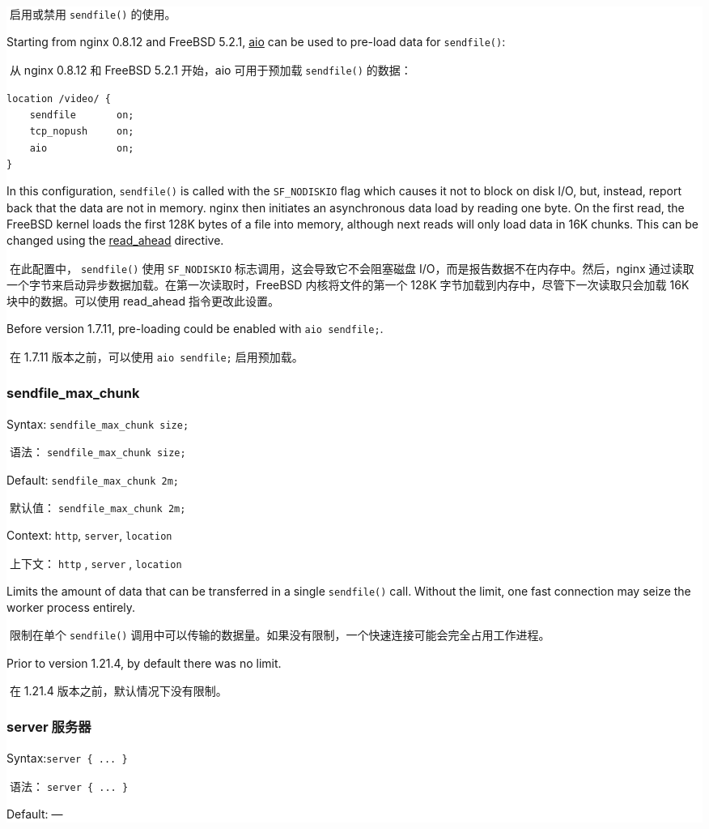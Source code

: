 ​	​启用或禁用 `sendfile()` 的使用。

Starting from nginx 0.8.12 and FreeBSD 5.2.1, [aio](https://before80.github.io/nginx_docs/mod_ref/ngx_http_core_module/#aio) can be used to pre-load data for `sendfile()`:

​	​从 nginx 0.8.12 和 FreeBSD 5.2.1 开始，aio 可用于预加载 `sendfile()` 的数据：

```
location /video/ {
    sendfile       on;
    tcp_nopush     on;
    aio            on;
}
```

In this configuration, `sendfile()` is called with the `SF_NODISKIO` flag which causes it not to block on disk I/O, but, instead, report back that the data are not in memory. nginx then initiates an asynchronous data load by reading one byte. On the first read, the FreeBSD kernel loads the first 128K bytes of a file into memory, although next reads will only load data in 16K chunks. This can be changed using the [read_ahead](https://before80.github.io/nginx_docs/mod_ref/ngx_http_core_module/#read_ahead) directive.

​	​在此配置中， `sendfile()` 使用 `SF_NODISKIO` 标志调用，这会导致它不会阻塞磁盘 I/O，而是报告数据不在内存中。然后，nginx 通过读取一个字节来启动异步数据加载。在第一次读取时，FreeBSD 内核将文件的第一个 128K 字节加载到内存中，尽管下一次读取只会加载 16K 块中的数据。可以使用 read_ahead 指令更改此设置。

Before version 1.7.11, pre-loading could be enabled with `aio sendfile;`.

​	​在 1.7.11 版本之前，可以使用 `aio sendfile;` 启用预加载。

### sendfile_max_chunk

Syntax: `sendfile_max_chunk size;`

​	​语法： `sendfile_max_chunk size;`

Default: `sendfile_max_chunk 2m;`

​	​默认值： `sendfile_max_chunk 2m;`

Context: `http`, `server`, `location`

​	​上下文： `http` , `server` , `location`

Limits the amount of data that can be transferred in a single `sendfile()` call. Without the limit, one fast connection may seize the worker process entirely.

​	​限制在单个 `sendfile()` 调用中可以传输的数据量。如果没有限制，一个快速连接可能会完全占用工作进程。

Prior to version 1.21.4, by default there was no limit.

​	​在 1.21.4 版本之前，默认情况下没有限制。

### server 服务器

Syntax:`server { ... }`

​	​语法： `server { ... }`

Default: —
